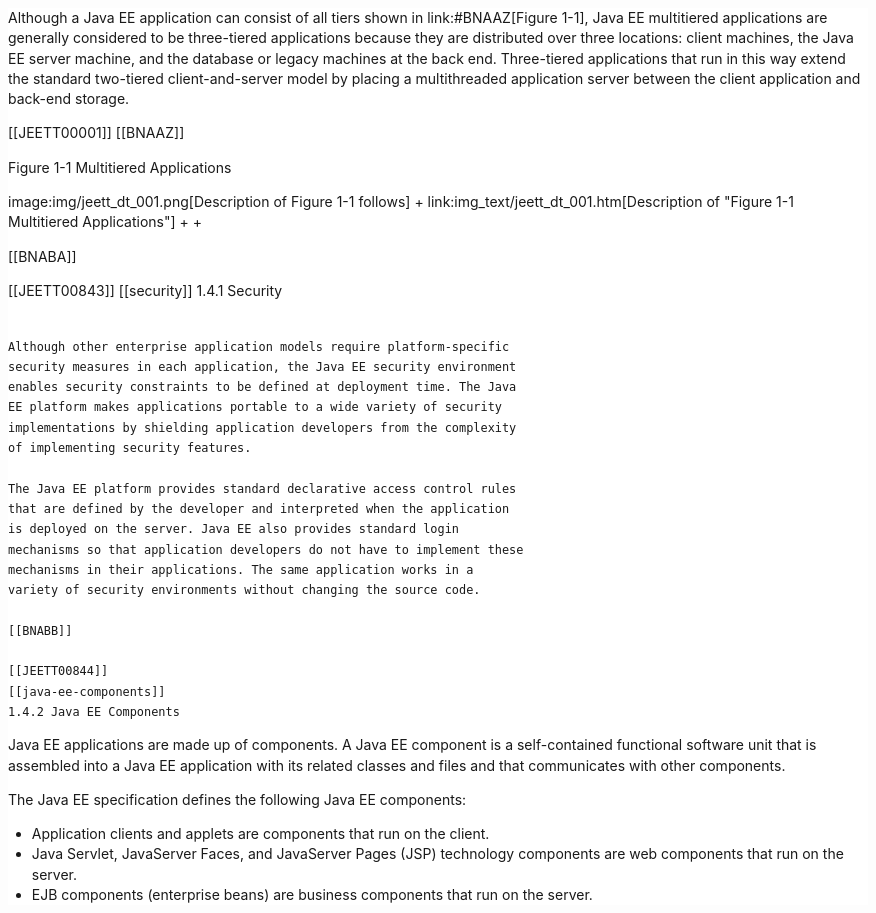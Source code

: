 Although a Java EE application can consist of all tiers shown in
link:#BNAAZ[Figure 1-1], Java EE multitiered applications are generally
considered to be three-tiered applications because they are distributed
over three locations: client machines, the Java EE server machine, and
the database or legacy machines at the back end. Three-tiered
applications that run in this way extend the standard two-tiered
client-and-server model by placing a multithreaded application server
between the client application and back-end storage.

[[JEETT00001]]
[[BNAAZ]]

Figure 1-1 Multitiered Applications

image:img/jeett_dt_001.png[Description of Figure 1-1 follows] +
link:img_text/jeett_dt_001.htm[Description of "Figure 1-1 Multitiered
Applications"] +
 +

[[BNABA]]

[[JEETT00843]]
[[security]]
1.4.1 Security
~~~~~~~~~~~~~~

Although other enterprise application models require platform-specific
security measures in each application, the Java EE security environment
enables security constraints to be defined at deployment time. The Java
EE platform makes applications portable to a wide variety of security
implementations by shielding application developers from the complexity
of implementing security features.

The Java EE platform provides standard declarative access control rules
that are defined by the developer and interpreted when the application
is deployed on the server. Java EE also provides standard login
mechanisms so that application developers do not have to implement these
mechanisms in their applications. The same application works in a
variety of security environments without changing the source code.

[[BNABB]]

[[JEETT00844]]
[[java-ee-components]]
1.4.2 Java EE Components
~~~~~~~~~~~~~~~~~~~~~~~~

Java EE applications are made up of components. A Java EE component is a
self-contained functional software unit that is assembled into a Java EE
application with its related classes and files and that communicates
with other components.

The Java EE specification defines the following Java EE components:

* Application clients and applets are components that run on the client.
* Java Servlet, JavaServer Faces, and JavaServer Pages (JSP) technology
components are web components that run on the server.
* EJB components (enterprise beans) are business components that run on
the server.
